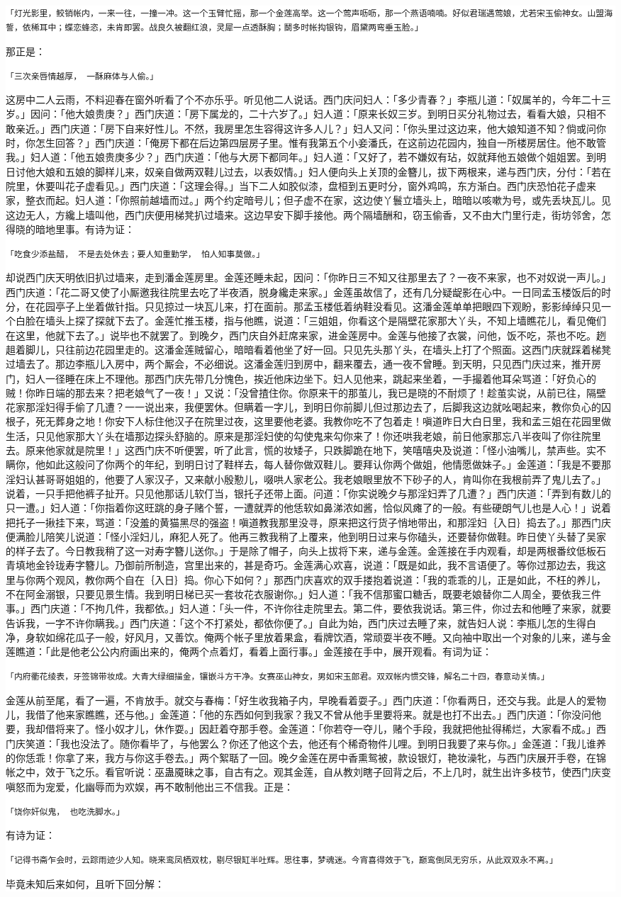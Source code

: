     「灯光影里，鲛销帐内，一来一往，一撞一冲。这一个玉臂忙摇，那一个金莲高举。这一个莺声呖呖，那一个燕语喃喃。好似君瑞遇莺娘，尤若宋玉偷神女。山盟海誓，依稀耳中；蝶恋蜂恣，未肯即罢。战良久被翻红浪，灵犀一点透酥胸；鬬多时帐抅银钩，眉黛两弯垂玉脸。」

那正是：

    「三次亲唇情越厚， 一酥麻体与人偷。」

这房中二人云雨，不料迎春在窗外听看了个不亦乐乎。听见他二人说话。西门庆问妇人：「多少青春？」李瓶儿道：「奴属羊的，今年二十三岁。」因问：「他大娘贵庚？」西门庆道：「房下属龙的，二十六岁了。」妇人道：「原来长奴三岁。到明日买分礼物过去，看看大娘，只相不敢亲近。」西门庆道：「房下自来好性儿。不然，我房里怎生容得这许多人儿？」妇人又问：「你头里过这边来，他大娘知道不知？倘或问你时，你怎生回答？」西门庆道：「俺房下都在后边第四层房子里。惟有我第五个小妾潘氏，在这前边花园内，独自一所楼房居住。他不敢管我。」妇人道：「他五娘贵庚多少？」西门庆道：「他与大房下都同年。」妇人道：「又好了，若不嫌奴有玷，奴就拜他五娘做个姐姐罢。到明日讨他大娘和五娘的脚样儿来，奴亲自做两双鞋儿过去，以表奴情。」妇人便向头上关顶的金簪儿，拔下两根来，递与西门庆，分付：「若在院里，休要叫花子虚看见。」西门庆道：「这理会得。」当下二人如胶似漆，盘桓到五更时分，窗外鸡鸣，东方渐白。西门庆恐怕花子虚来家，整衣而起。妇人道：「你照前越墙而过。」两个约定暗号儿；但子虚不在家，这边使丫鬟立墙头上，暗暗以咳嗽为号，或先丢块瓦儿。见这边无人，方纔上墙叫他，西门庆便用梯凳扒过墙来。这边早安下脚手接他。两个隔墙酬和，窃玉偷香，又不由大门里行走，街坊邻舍，怎得晓的暗地里事。有诗为证：

    「吃食少添盐醋， 不是去处休去；要人知重勤学， 怕人知事莫做。」

却说西门庆天明依旧扒过墙来，走到潘金莲房里。金莲还睡未起，因问：「你昨日三不知又往那里去了？一夜不来家，也不对奴说一声儿。」西门庆道：「花二哥又使了小厮邀我往院里去吃了半夜酒，脱身纔走来家。」金莲虽故信了，还有几分疑龊影在心中。一日同孟玉楼饭后的时分，在花园亭子上坐着做针指。只见掠过一块瓦儿来，打在面前。那孟玉楼低着纳鞋没看见。这潘金莲单单把眼四下观盼，影影绰绰只见一个白脸在墙头上探了探就下去了。金莲忙推玉楼，指与他瞧，说道：「三姐姐，你看这个是隔壁花家那大丫头，不知上墙瞧花儿，看见俺们在这里，他就下去了。」说毕也不就罢了。到晚夕，西门庆自外赶席来家，进金莲房中。金莲与他接了衣裳，问他，饭不吃，茶也不吃。趔趄着脚儿，只往前边花园里走的。这潘金莲贼留心，暗暗看着他坐了好一回。只见先头那丫头，在墙头上打了个照面。这西门庆就踩着梯凳过墙去了。那边李瓶儿入房中，两个厮会，不必细说。这潘金莲归到房中，翻来覆去，通一夜不曾睡。到天明，只见西门庆过来，推开房门，妇人一径睡在床上不理他。那西门庆先带几分愧色，挨近他床边坐下。妇人见他来，跳起来坐着，一手撮着他耳朵骂道：「好负心的贼！你昨日端的那去来？把老娘气了一夜！」又说：「没曾揸住你。你原来干的那茧儿，我已是晓的不耐烦了！趁茧实说，从前已往，隔壁花家那淫妇得手偷了几遭？一一说出来，我便罢休。但瞒着一字儿，到明日你前脚儿但过那边去了，后脚我这边就吆喝起来，教你负心的囚根子，死无葬身之地！你安下人标住他汉子在院里过夜，这里要他老婆。我教你吃不了包着走！嗔道昨日大白日里，我和孟三姐在花园里做生活，只见他家那大丫头在墙那边探头舒脑的。原来是那淫妇使的勾使鬼来勾你来了！你还哄我老娘，前日他家那忘八半夜叫了你往院里去。原来他家就是院里！」这西门庆不听便罢，听了此言，慌的妆矮子，只跌脚跪在地下，笑嘻嘻央及说道：「怪小油嘴儿，禁声些。实不瞒你，他如此这般问了你两个的年纪，到明日讨了鞋样去，每人替你做双鞋儿。要拜认你两个做姐，他情愿做妹子。」金莲道：「我是不要那淫妇认甚哥哥姐姐的，他要了人家汉子，又来献小殷懃儿，啜哄人家老公。我老娘眼里放不下砂子的人，肯叫你在我根前弄了鬼儿去了。」说着，一只手把他裤子扯开。只见他那话儿软仃当，银托子还带上面。问道：「你实说晚夕与那淫妇弄了几遭？」西门庆道：「弄到有数儿的只一遭。」妇人道：「你指着你这旺跳的身子赌个誓，一遭就弄的他恁软如鼻涕浓如酱，恰似风瘫了的一般。有些硬朗气儿也是人心！」说着把托子一揪挂下来，骂道：「没羞的黄猫黑尽的强盗！嗔道教我那里没寻，原来把这行货子悄地带出，和那淫妇｛入日｝捣去了。」那西门庆便满脸儿陪笑儿说道：「怪小淫妇儿，麻犯人死了。他再三教我稍了上覆来，他到明日过来与你磕头，还要替你做鞋。昨日使丫头替了吴家的样子去了。今日教我稍了这一对寿字簪儿送你。」于是除了帽子，向头上拔将下来，递与金莲。金莲接在手内观看，却是两根番纹低板石青填地金铃珑寿字簪儿。乃御前所制造，宫里出来的，甚是奇巧。金莲满心欢喜，说道：「既是如此，我不言语便了。等你过那边去，我这里与你两个观风，教你两个自在｛入日｝捣。你心下如何？」那西门庆喜欢的双手搂抱着说道：「我的乖乖的儿，正是如此，不枉的养儿，不在阿金溺银，只要见景生情。我到明日梯已买一套妆花衣服谢你。」妇人道：「我不信那蜜口糖舌，既要老娘替你二人周全，要依我三件事。」西门庆道：「不拘几件，我都依。」妇人道：「头一件，不许你往走院里去。第二件，要依我说话。第三件，你过去和他睡了来家，就要告诉我，一字不许你瞒我。」西门庆道：「这个不打紧处，都依你便了。」自此为始，西门庆过去睡了来，就告妇人说：李瓶儿怎的生得白净，身软如绵花瓜子一般，好风月，又善饮。俺两个帐子里放着果盒，看牌饮酒，常顽耍半夜不睡。又向袖中取出一个对象的儿来，递与金莲瞧道：「此是他老公公内府画出来的，俺两个点着灯，看着上面行事。」金莲接在手中，展开观看。有词为证：

    「内府衢花绫表，牙签锦带妆成。大青大绿细描金，镶嵌斗方干净。女赛巫山神女，男如宋玉郎君。双双帐内惯交锋，解名二十四，春意动关情。」

金莲从前至尾，看了一遍，不肯放手。就交与春梅：「好生收我箱子内，早晚看着耍子。」西门庆道：「你看两日，还交与我。此是人的爱物儿，我借了他来家瞧瞧，还与他。」金莲道：「他的东西如何到我家？我又不曾从他手里要将来。就是也打不出去。」西门庆道：「你没问他要，我却借将来了。怪小奴才儿，休作耍。」因赶着夺那手卷。金莲道：「你若夺一夺儿，赌个手段，我就把他扯得稀烂，大家看不成。」西门庆笑道：「我也没法了。随你看毕了，与他罢么？你还了他这个去，他还有个稀奇物件儿哩。到明日我要了来与你。」金莲道：「我儿谁养的你恁乖！你拿了来，我方与你这手卷去。」两个絮聒了一回。晚夕金莲在房中香熏鸳被，款设银灯，艳妆澡牝，与西门庆展开手卷，在锦帐之中，效于飞之乐。看官听说：巫蛊魇昧之事，自古有之。观其金莲，自从教刘瞎子回背之后，不上几时，就生出许多枝节，使西门庆变嗔怒而为宠爱，化幽辱而为欢娱，再不敢制他出三不信我。正是：

    「饶你奸似鬼， 也吃洗脚水。」

有诗为证：

    「记得书斋乍会时，云踪雨迹少人知。晓来鸾凤栖双枕，剔尽银缸半吐辉。思往事，梦魂迷。今宵喜得效于飞，巅鸾倒凤无穷乐，从此双双永不离。」

毕竟未知后来如何，且听下回分解：
